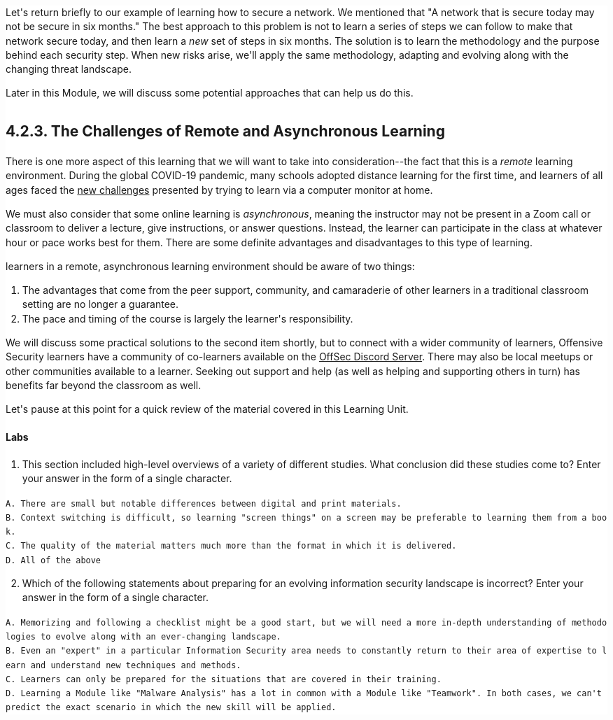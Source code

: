 Let's return briefly to our example of learning how to secure a network. We mentioned that "A network that is secure today may not be secure in six months." The best approach to this problem is not to learn a series of steps we can follow to make that network secure today, and then learn a _new_ set of steps in six months. The solution is to learn the methodology and the purpose behind each security step. When new risks arise, we'll apply the same methodology, adapting and evolving along with the changing threat landscape.

Later in this Module, we will discuss some potential approaches that can help us do this.

## 4.2.3. The Challenges of Remote and Asynchronous Learning

There is one more aspect of this learning that we will want to take into consideration--the fact that this is a _remote_ learning environment. During the global COVID-19 pandemic, many schools adopted distance learning for the first time, and learners of all ages faced the [new challenges](https://careerwise.minnstate.edu/education/successonline.html) presented by trying to learn via a computer monitor at home.

We must also consider that some online learning is _asynchronous_, meaning the instructor may not be present in a Zoom call or classroom to deliver a lecture, give instructions, or answer questions. Instead, the learner can participate in the class at whatever hour or pace works best for them. There are some definite advantages and disadvantages to this type of learning.

learners in a remote, asynchronous learning environment should be aware of two things:

1.  The advantages that come from the peer support, community, and camaraderie of other learners in a traditional classroom setting are no longer a guarantee.
2.  The pace and timing of the course is largely the learner's responsibility.

We will discuss some practical solutions to the second item shortly, but to connect with a wider community of learners, Offensive Security learners have a community of co-learners available on the [OffSec Discord Server](https://offs.ec/discord). There may also be local meetups or other communities available to a learner. Seeking out support and help (as well as helping and supporting others in turn) has benefits far beyond the classroom as well.

Let's pause at this point for a quick review of the material covered in this Learning Unit.

#### Labs

1.  This section included high-level overviews of a variety of different studies. What conclusion did these studies come to? Enter your answer in the form of a single character.

```
A. There are small but notable differences between digital and print materials.
B. Context switching is difficult, so learning "screen things" on a screen may be preferable to learning them from a book.
C. The quality of the material matters much more than the format in which it is delivered.
D. All of the above
```

2.  Which of the following statements about preparing for an evolving information security landscape is incorrect? Enter your answer in the form of a single character.

```
A. Memorizing and following a checklist might be a good start, but we will need a more in-depth understanding of methodologies to evolve along with an ever-changing landscape. 
B. Even an "expert" in a particular Information Security area needs to constantly return to their area of expertise to learn and understand new techniques and methods.
C. Learners can only be prepared for the situations that are covered in their training. 
D. Learning a Module like "Malware Analysis" has a lot in common with a Module like "Teamwork". In both cases, we can't predict the exact scenario in which the new skill will be applied. 
```
